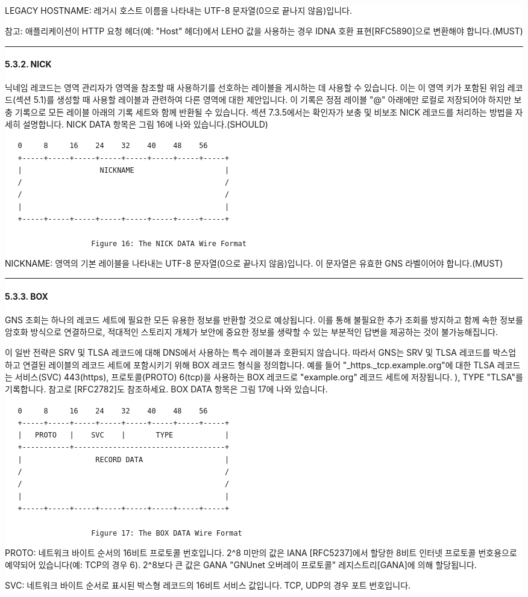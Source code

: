 LEGACY HOSTNAME: 레거시 호스트 이름을 나타내는 UTF-8 문자열\(0으로 끝나지 않음\)입니다.

참고: 애플리케이션이 HTTP 요청 헤더\(예: "Host" 헤더\)에서 LEHO 값을 사용하는 경우 IDNA 호환 표현\[RFC5890\]으로 변환해야 합니다.\(MUST\)

---
#### **5.3.2.  NICK**

닉네임 레코드는 영역 관리자가 영역을 참조할 때 사용하기를 선호하는 레이블을 게시하는 데 사용할 수 있습니다. 이는 이 영역 키가 포함된 위임 레코드\(섹션 5.1\)를 생성할 때 사용할 레이블과 관련하여 다른 영역에 대한 제안입니다. 이 기록은 정점 레이블 "@" 아래에만 로컬로 저장되어야 하지만 보충 기록으로 모든 레이블 아래의 기록 세트와 함께 반환될 수 있습니다. 섹션 7.3.5에서는 확인자가 보충 및 비보조 NICK 레코드를 처리하는 방법을 자세히 설명합니다. NICK DATA 항목은 그림 16에 나와 있습니다.\(SHOULD\)

```text
   0     8     16    24    32    40    48    56
   +-----+-----+-----+-----+-----+-----+-----+-----+
   |                  NICKNAME                     |
   /                                               /
   /                                               /
   |                                               |
   +-----+-----+-----+-----+-----+-----+-----+-----+

                    Figure 16: The NICK DATA Wire Format
```

NICKNAME: 영역의 기본 레이블을 나타내는 UTF-8 문자열\(0으로 끝나지 않음\)입니다. 이 문자열은 유효한 GNS 라벨이어야 합니다.\(MUST\)

---
#### **5.3.3.  BOX**

GNS 조회는 하나의 레코드 세트에 필요한 모든 유용한 정보를 반환할 것으로 예상됩니다. 이를 통해 불필요한 추가 조회를 방지하고 함께 속한 정보를 암호화 방식으로 연결하므로, 적대적인 스토리지 개체가 보안에 중요한 정보를 생략할 수 있는 부분적인 답변을 제공하는 것이 불가능해집니다.

이 일반 전략은 SRV 및 TLSA 레코드에 대해 DNS에서 사용하는 특수 레이블과 호환되지 않습니다. 따라서 GNS는 SRV 및 TLSA 레코드를 박스업하고 연결된 레이블의 레코드 세트에 포함시키기 위해 BOX 레코드 형식을 정의합니다. 예를 들어 "\_https.\_tcp.example.org"에 대한 TLSA 레코드는 서비스\(SVC\) 443\(https\), 프로토콜\(PROTO\) 6\(tcp\)을 사용하는 BOX 레코드로 "example.org" 레코드 세트에 저장됩니다. \), TYPE "TLSA"를 기록합니다. 참고로 \[RFC2782\]도 참조하세요. BOX DATA 항목은 그림 17에 나와 있습니다.

```text
   0     8     16    24    32    40    48    56
   +-----+-----+-----+-----+-----+-----+-----+-----+
   |   PROTO   |    SVC    |       TYPE            |
   +-----------+-----------------------------------+
   |                 RECORD DATA                   |
   /                                               /
   /                                               /
   |                                               |
   +-----+-----+-----+-----+-----+-----+-----+-----+

                    Figure 17: The BOX DATA Wire Format
```

PROTO: 네트워크 바이트 순서의 16비트 프로토콜 번호입니다. 2^8 미만의 값은 IANA \[RFC5237\]에서 할당한 8비트 인터넷 프로토콜 번호용으로 예약되어 있습니다\(예: TCP의 경우 6\). 2^8보다 큰 값은 GANA "GNUnet 오버레이 프로토콜" 레지스트리\[GANA\]에 의해 할당됩니다.

SVC: 네트워크 바이트 순서로 표시된 박스형 레코드의 16비트 서비스 값입니다. TCP, UDP의 경우 포트 번호입니다.
